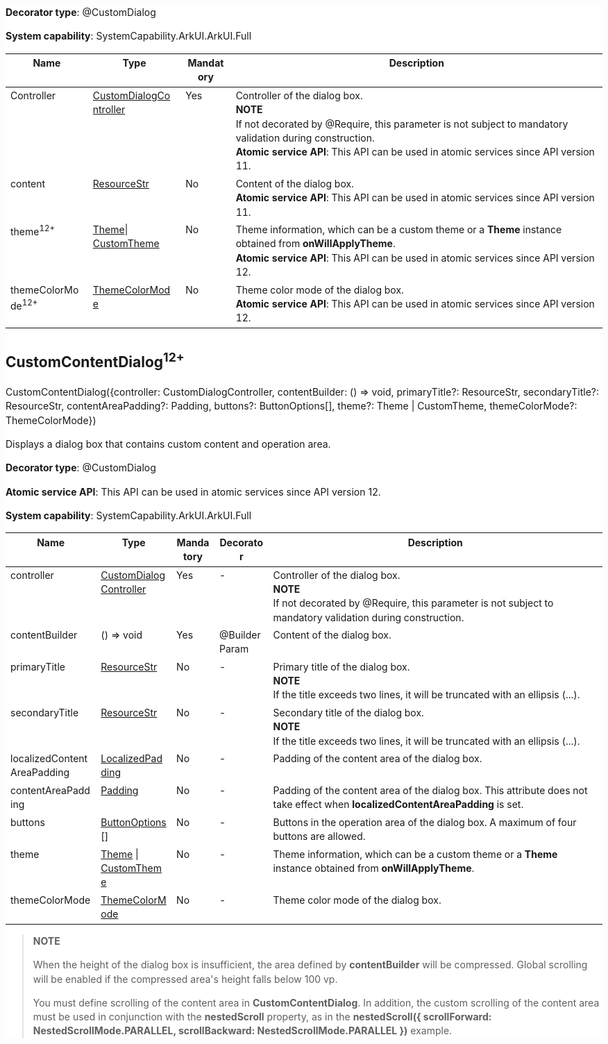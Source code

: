 **Decorator type**: @CustomDialog

**System capability**: SystemCapability.ArkUI.ArkUI.Full

| Name               | Type                                                        | Mandatory| Description                                                        |
| ------------------- | ------------------------------------------------------------ | ---- | ------------------------------------------------------------ |
| Controller         | [CustomDialogController](ts-methods-custom-dialog-box.md#customdialogcontroller) | Yes| Controller of the dialog box.<br>**NOTE**<br>If not decorated by @Require, this parameter is not subject to mandatory validation during construction.<br>**Atomic service API**: This API can be used in atomic services since API version 11.|
| content             | [ResourceStr](ts-types.md#resourcestr)                       | No  | Content of the dialog box.<br>**Atomic service API**: This API can be used in atomic services since API version 11.|
| theme<sup>12+</sup> | [Theme](../js-apis-arkui-theme.md#theme)\| [CustomTheme](../js-apis-arkui-theme.md#customtheme) | No  | Theme information, which can be a custom theme or a **Theme** instance obtained from **onWillApplyTheme**.<br>**Atomic service API**: This API can be used in atomic services since API version 12.|
| themeColorMode<sup>12+</sup> | [ThemeColorMode](ts-container-with-theme.md#themecolormode10) | No| Theme color mode of the dialog box.<br>**Atomic service API**: This API can be used in atomic services since API version 12.|


## CustomContentDialog<sup>12+</sup>

CustomContentDialog({controller: CustomDialogController, contentBuilder: () => void, primaryTitle?: ResourceStr, secondaryTitle?: ResourceStr, contentAreaPadding?: Padding, buttons?: ButtonOptions[], theme?: Theme | CustomTheme, themeColorMode?: ThemeColorMode})

Displays a dialog box that contains custom content and operation area.

**Decorator type**: @CustomDialog

**Atomic service API**: This API can be used in atomic services since API version 12.

**System capability**: SystemCapability.ArkUI.ArkUI.Full

| Name               | Type                                                    | Mandatory| Decorator| Description                                                        |
| ------------------- | ------------------------------------------------------------ | ---- | ------------------------------------------------------------ | ------------------------------------------------------------ |
| controller          | [CustomDialogController](ts-methods-custom-dialog-box.md#customdialogcontroller) | Yes| -  | Controller of the dialog box.<br>**NOTE**<br>If not decorated by @Require, this parameter is not subject to mandatory validation during construction.                                              |
| contentBuilder      | () => void                                                   | Yes  | @BuilderParam | Content of the dialog box.                                                |
| primaryTitle        | [ResourceStr](ts-types.md#resourcestr)                       | No  | -  | Primary title of the dialog box.<br> **NOTE**<br>If the title exceeds two lines, it will be truncated with an ellipsis (...).                                                |
| secondaryTitle      | [ResourceStr](ts-types.md#resourcestr)                       | No  | -  | Secondary title of the dialog box.<br> **NOTE**<br>If the title exceeds two lines, it will be truncated with an ellipsis (...).                                            |
| localizedContentAreaPadding | [LocalizedPadding](ts-types.md#localizedpadding12)     | No  | -  | Padding of the content area of the dialog box.                                        |
| contentAreaPadding  | [Padding](ts-types.md#padding)                               | No  | -  | Padding of the content area of the dialog box. This attribute does not take effect when **localizedContentAreaPadding** is set.|
| buttons             | [ButtonOptions](#buttonoptions)[]                     | No  | -  | Buttons in the operation area of the dialog box. A maximum of four buttons are allowed.                         |
| theme | [Theme](../js-apis-arkui-theme.md#theme) \| [CustomTheme](../js-apis-arkui-theme.md#customtheme) | No  | -  | Theme information, which can be a custom theme or a **Theme** instance obtained from **onWillApplyTheme**.|
| themeColorMode | [ThemeColorMode](ts-container-with-theme.md#themecolormode10) | No| - | Theme color mode of the dialog box.|

>  **NOTE**
>
> When the height of the dialog box is insufficient, the area defined by **contentBuilder** will be compressed. Global scrolling will be enabled if the compressed area's height falls below 100 vp.
>
> You must define scrolling of the content area in **CustomContentDialog**. In addition, the custom scrolling of the content area must be used in conjunction with the **nestedScroll** property, as in the **nestedScroll({ scrollForward: NestedScrollMode.PARALLEL, scrollBackward: NestedScrollMode.PARALLEL })** example.
